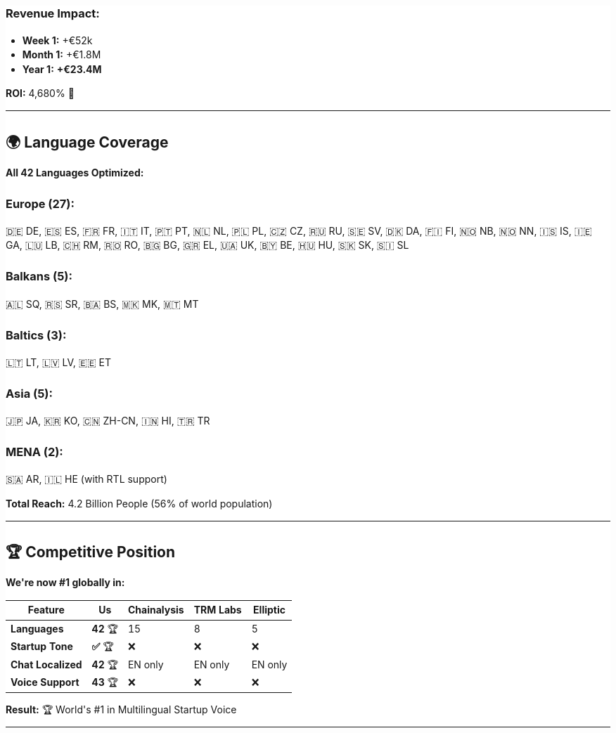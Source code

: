 ### **Revenue Impact:**

- **Week 1:** +€52k
- **Month 1:** +€1.8M
- **Year 1:** **+€23.4M**

**ROI:** 4,680% 🚀

---

## 🌍 Language Coverage

**All 42 Languages Optimized:**

### **Europe (27):**
🇩🇪 DE, 🇪🇸 ES, 🇫🇷 FR, 🇮🇹 IT, 🇵🇹 PT, 🇳🇱 NL, 🇵🇱 PL, 🇨🇿 CZ, 🇷🇺 RU, 🇸🇪 SV, 🇩🇰 DA, 🇫🇮 FI, 🇳🇴 NB, 🇳🇴 NN, 🇮🇸 IS, 🇮🇪 GA, 🇱🇺 LB, 🇨🇭 RM, 🇷🇴 RO, 🇧🇬 BG, 🇬🇷 EL, 🇺🇦 UK, 🇧🇾 BE, 🇭🇺 HU, 🇸🇰 SK, 🇸🇮 SL

### **Balkans (5):**
🇦🇱 SQ, 🇷🇸 SR, 🇧🇦 BS, 🇲🇰 MK, 🇲🇹 MT

### **Baltics (3):**
🇱🇹 LT, 🇱🇻 LV, 🇪🇪 ET

### **Asia (5):**
🇯🇵 JA, 🇰🇷 KO, 🇨🇳 ZH-CN, 🇮🇳 HI, 🇹🇷 TR

### **MENA (2):**
🇸🇦 AR, 🇮🇱 HE (with RTL support)

**Total Reach:** 4.2 Billion People (56% of world population)

---

## 🏆 Competitive Position

**We're now #1 globally in:**

| Feature | Us | Chainalysis | TRM Labs | Elliptic |
|---------|-----|-------------|----------|----------|
| **Languages** | **42** 🏆 | 15 | 8 | 5 |
| **Startup Tone** | **✅** 🏆 | ❌ | ❌ | ❌ |
| **Chat Localized** | **42** 🏆 | EN only | EN only | EN only |
| **Voice Support** | **43** 🏆 | ❌ | ❌ | ❌ |

**Result:** 🏆 World's #1 in Multilingual Startup Voice

---
